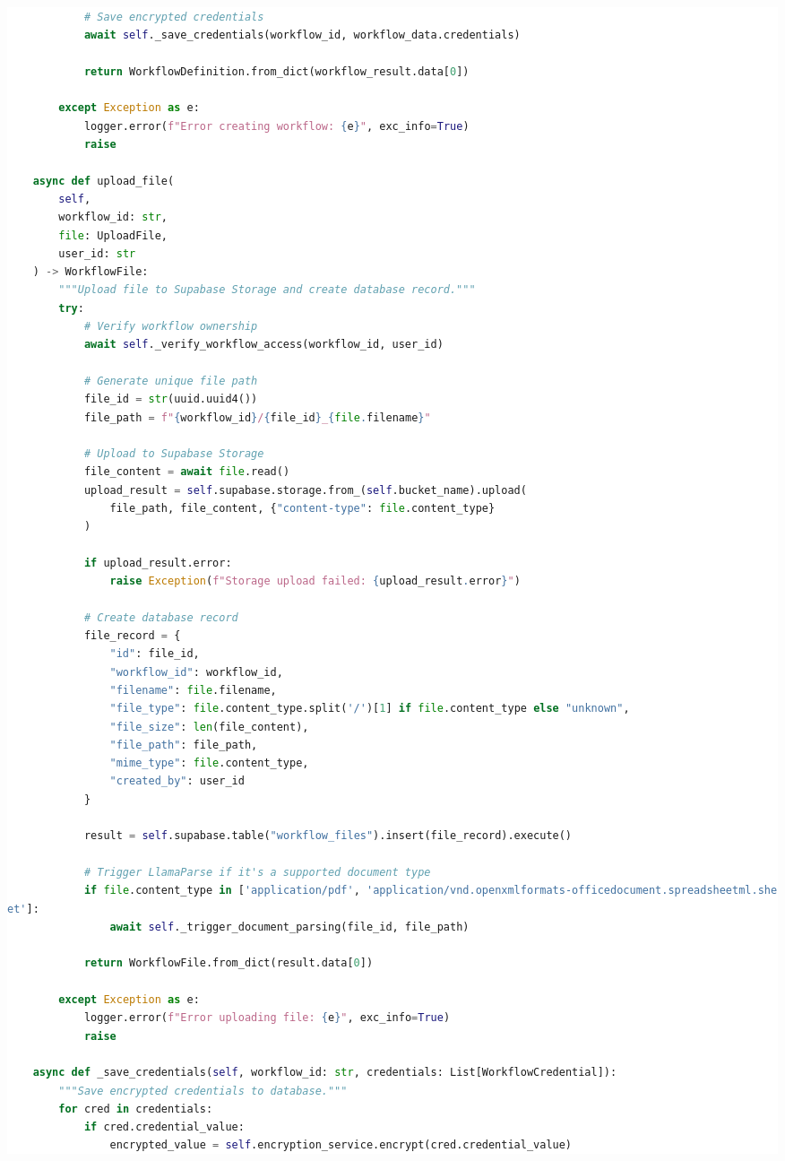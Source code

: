 ```python
            # Save encrypted credentials
            await self._save_credentials(workflow_id, workflow_data.credentials)
            
            return WorkflowDefinition.from_dict(workflow_result.data[0])
            
        except Exception as e:
            logger.error(f"Error creating workflow: {e}", exc_info=True)
            raise
    
    async def upload_file(
        self, 
        workflow_id: str, 
        file: UploadFile, 
        user_id: str
    ) -> WorkflowFile:
        """Upload file to Supabase Storage and create database record."""
        try:
            # Verify workflow ownership
            await self._verify_workflow_access(workflow_id, user_id)
            
            # Generate unique file path
            file_id = str(uuid.uuid4())
            file_path = f"{workflow_id}/{file_id}_{file.filename}"
            
            # Upload to Supabase Storage
            file_content = await file.read()
            upload_result = self.supabase.storage.from_(self.bucket_name).upload(
                file_path, file_content, {"content-type": file.content_type}
            )
            
            if upload_result.error:
                raise Exception(f"Storage upload failed: {upload_result.error}")
            
            # Create database record
            file_record = {
                "id": file_id,
                "workflow_id": workflow_id,
                "filename": file.filename,
                "file_type": file.content_type.split('/')[1] if file.content_type else "unknown",
                "file_size": len(file_content),
                "file_path": file_path,
                "mime_type": file.content_type,
                "created_by": user_id
            }
            
            result = self.supabase.table("workflow_files").insert(file_record).execute()
            
            # Trigger LlamaParse if it's a supported document type
            if file.content_type in ['application/pdf', 'application/vnd.openxmlformats-officedocument.spreadsheetml.sheet']:
                await self._trigger_document_parsing(file_id, file_path)
            
            return WorkflowFile.from_dict(result.data[0])
            
        except Exception as e:
            logger.error(f"Error uploading file: {e}", exc_info=True)
            raise
    
    async def _save_credentials(self, workflow_id: str, credentials: List[WorkflowCredential]):
        """Save encrypted credentials to database."""
        for cred in credentials:
            if cred.credential_value:
                encrypted_value = self.encryption_service.encrypt(cred.credential_value)
```